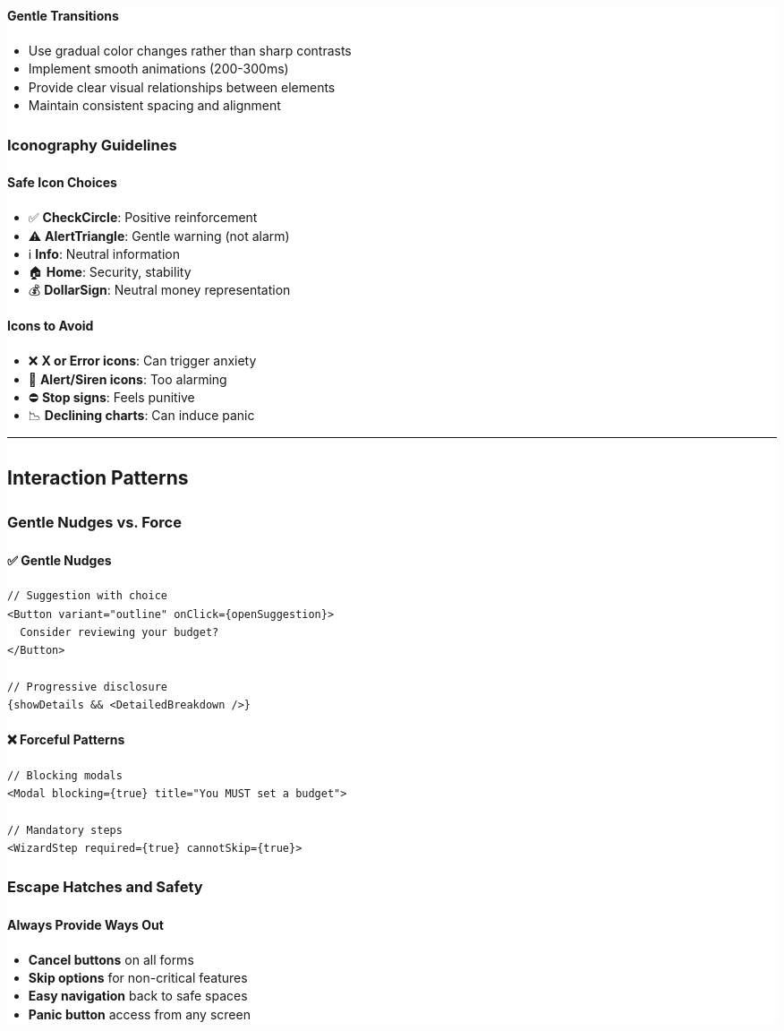 #### Gentle Transitions
- Use gradual color changes rather than sharp contrasts
- Implement smooth animations (200-300ms)
- Provide clear visual relationships between elements
- Maintain consistent spacing and alignment

### Iconography Guidelines

#### Safe Icon Choices
- ✅ **CheckCircle**: Positive reinforcement
- ⚠️ **AlertTriangle**: Gentle warning (not alarm)
- ℹ️ **Info**: Neutral information
- 🏠 **Home**: Security, stability
- 💰 **DollarSign**: Neutral money representation

#### Icons to Avoid
- ❌ **X or Error icons**: Can trigger anxiety
- 🚨 **Alert/Siren icons**: Too alarming
- ⛔ **Stop signs**: Feels punitive
- 📉 **Declining charts**: Can induce panic

---

## Interaction Patterns

### Gentle Nudges vs. Force

#### ✅ **Gentle Nudges**
```tsx
// Suggestion with choice
<Button variant="outline" onClick={openSuggestion}>
  Consider reviewing your budget?
</Button>

// Progressive disclosure
{showDetails && <DetailedBreakdown />}
```

#### ❌ **Forceful Patterns**
```tsx
// Blocking modals
<Modal blocking={true} title="You MUST set a budget">

// Mandatory steps
<WizardStep required={true} cannotSkip={true}>
```

### Escape Hatches and Safety

#### Always Provide Ways Out
- **Cancel buttons** on all forms
- **Skip options** for non-critical features
- **Easy navigation** back to safe spaces
- **Panic button** access from any screen

